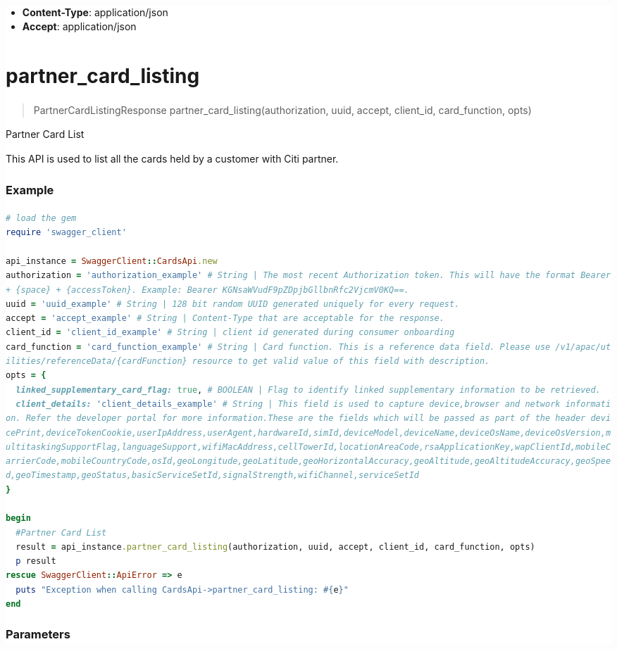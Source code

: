  - **Content-Type**: application/json
 - **Accept**: application/json



# **partner_card_listing**
> PartnerCardListingResponse partner_card_listing(authorization, uuid, accept, client_id, card_function, opts)

Partner Card List

This API is used to list all the cards held by a customer with Citi partner.

### Example
```ruby
# load the gem
require 'swagger_client'

api_instance = SwaggerClient::CardsApi.new
authorization = 'authorization_example' # String | The most recent Authorization token. This will have the format Bearer + {space} + {accessToken}. Example: Bearer KGNsaWVudF9pZDpjbGllbnRfc2VjcmV0KQ==.
uuid = 'uuid_example' # String | 128 bit random UUID generated uniquely for every request.
accept = 'accept_example' # String | Content-Type that are acceptable for the response.
client_id = 'client_id_example' # String | client id generated during consumer onboarding
card_function = 'card_function_example' # String | Card function. This is a reference data field. Please use /v1/apac/utilities/referenceData/{cardFunction} resource to get valid value of this field with description.
opts = { 
  linked_supplementary_card_flag: true, # BOOLEAN | Flag to identify linked supplementary information to be retrieved.
  client_details: 'client_details_example' # String | This field is used to capture device,browser and network information. Refer the developer portal for more information.These are the fields which will be passed as part of the header devicePrint,deviceTokenCookie,userIpAddress,userAgent,hardwareId,simId,deviceModel,deviceName,deviceOsName,deviceOsVersion,multitaskingSupportFlag,languageSupport,wifiMacAddress,cellTowerId,locationAreaCode,rsaApplicationKey,wapClientId,mobileCarrierCode,mobileCountryCode,osId,geoLongitude,geoLatitude,geoHorizontalAccuracy,geoAltitude,geoAltitudeAccuracy,geoSpeed,geoTimestamp,geoStatus,basicServiceSetId,signalStrength,wifiChannel,serviceSetId
}

begin
  #Partner Card List
  result = api_instance.partner_card_listing(authorization, uuid, accept, client_id, card_function, opts)
  p result
rescue SwaggerClient::ApiError => e
  puts "Exception when calling CardsApi->partner_card_listing: #{e}"
end
```

### Parameters
